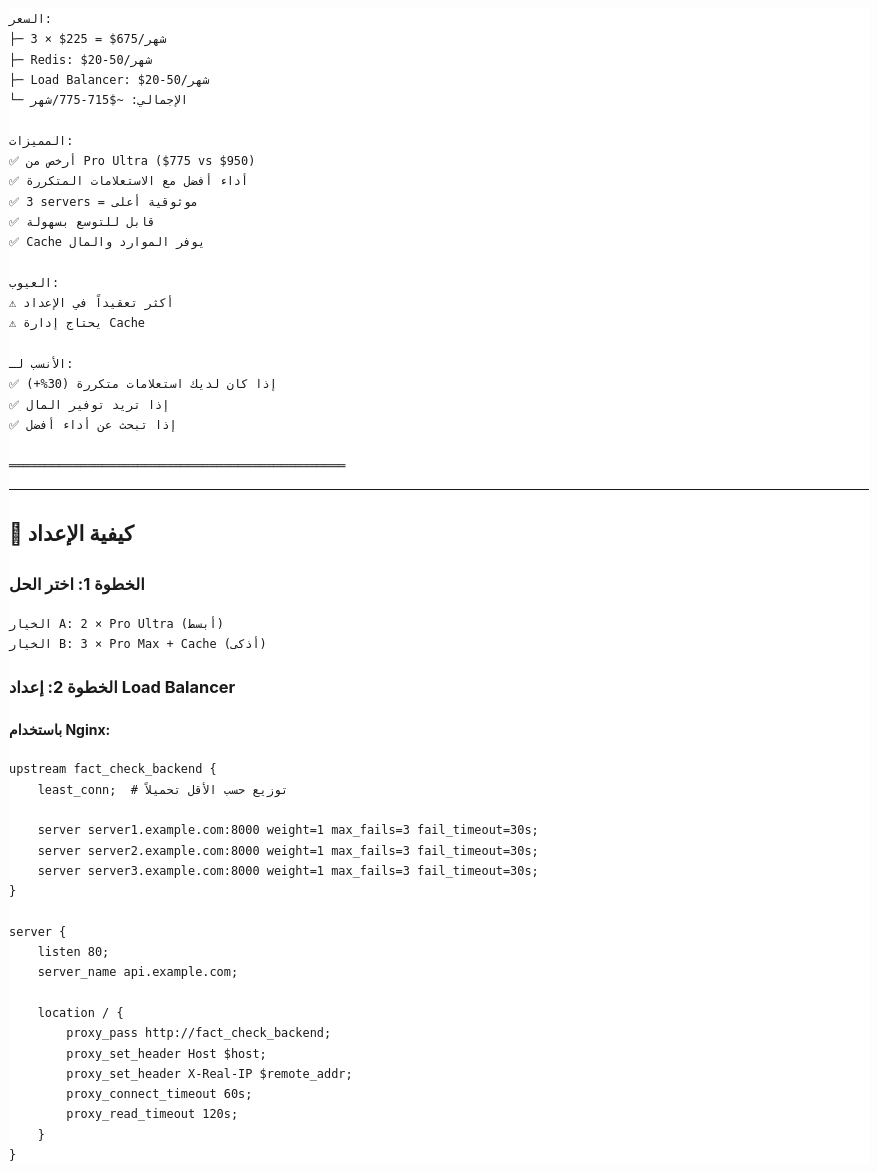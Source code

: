 ```
السعر:
├─ 3 × $225 = $675/شهر
├─ Redis: $20-50/شهر
├─ Load Balancer: $20-50/شهر
└─ الإجمالي: ~$715-775/شهر

المميزات:
✅ أرخص من Pro Ultra ($775 vs $950)
✅ أداء أفضل مع الاستعلامات المتكررة
✅ 3 servers = موثوقية أعلى
✅ قابل للتوسع بسهولة
✅ Cache يوفر الموارد والمال

العيوب:
⚠️ أكثر تعقيداً في الإعداد
⚠️ يحتاج إدارة Cache

الأنسب لـ:
✅ إذا كان لديك استعلامات متكررة (30%+)
✅ إذا تريد توفير المال
✅ إذا تبحث عن أداء أفضل

═══════════════════════════════════════════════
```

---

## 🔧 كيفية الإعداد

### الخطوة 1: اختر الحل
```
الخيار A: 2 × Pro Ultra (أبسط)
الخيار B: 3 × Pro Max + Cache (أذكى)
```

### الخطوة 2: إعداد Load Balancer

#### باستخدام Nginx:
```nginx
upstream fact_check_backend {
    least_conn;  # توزيع حسب الأقل تحميلاً
    
    server server1.example.com:8000 weight=1 max_fails=3 fail_timeout=30s;
    server server2.example.com:8000 weight=1 max_fails=3 fail_timeout=30s;
    server server3.example.com:8000 weight=1 max_fails=3 fail_timeout=30s;
}

server {
    listen 80;
    server_name api.example.com;
    
    location / {
        proxy_pass http://fact_check_backend;
        proxy_set_header Host $host;
        proxy_set_header X-Real-IP $remote_addr;
        proxy_connect_timeout 60s;
        proxy_read_timeout 120s;
    }
}
```
